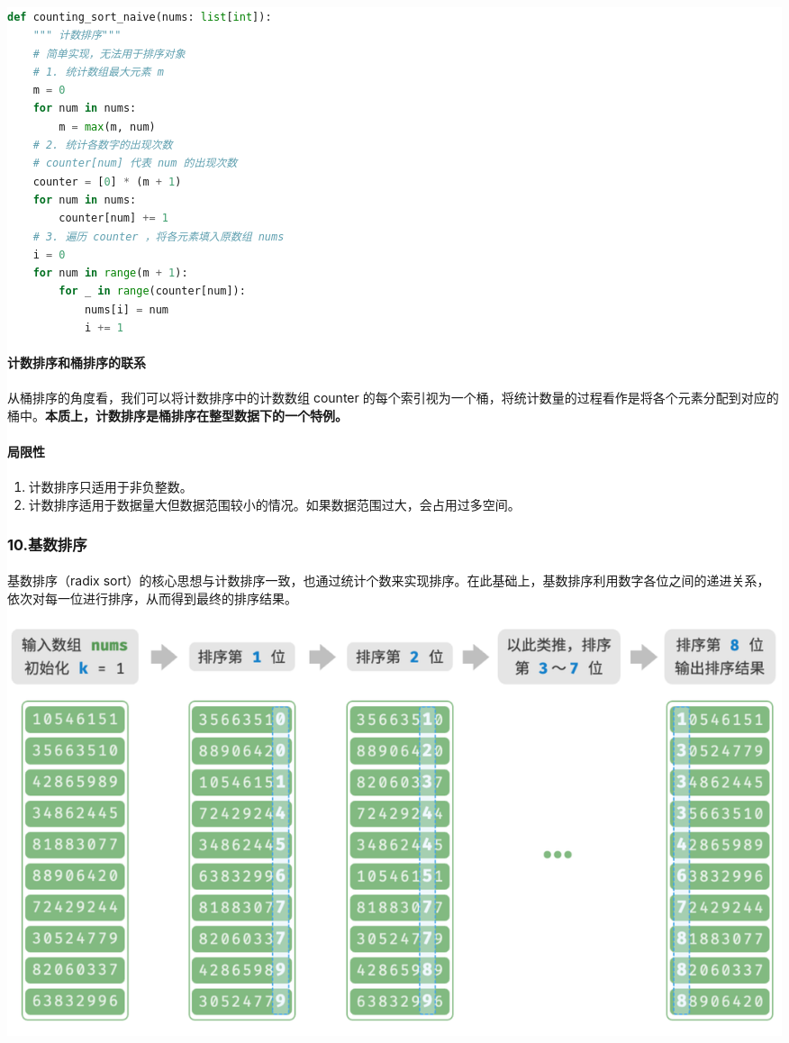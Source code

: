 ```python
def counting_sort_naive(nums: list[int]):
    """ 计数排序"""
    # 简单实现，无法用于排序对象
    # 1. 统计数组最大元素 m
    m = 0
    for num in nums:
        m = max(m, num)
    # 2. 统计各数字的出现次数
    # counter[num] 代表 num 的出现次数
    counter = [0] * (m + 1)
    for num in nums:
        counter[num] += 1
    # 3. 遍历 counter ，将各元素填入原数组 nums
    i = 0
    for num in range(m + 1):
        for _ in range(counter[num]):
            nums[i] = num
            i += 1
```

#### 计数排序和桶排序的联系

从桶排序的角度看，我们可以将计数排序中的计数数组 counter 的每个索引视为一个桶，将统计数量的过程看作是将各个元素分配到对应的桶中。**本质上，计数排序是桶排序在整型数据下的一个特例。**

#### 局限性

1. 计数排序只适用于非负整数。
2. 计数排序适用于数据量大但数据范围较小的情况。如果数据范围过大，会占用过多空间。

### 10.基数排序

基数排序（radix sort）的核心思想与计数排序一致，也通过统计个数来实现排序。在此基础上，基数排序利用数字各位之间的递进关系，依次对每一位进行排序，从而得到最终的排序结果。

![9](/img/blog/pxsf/9.png)
